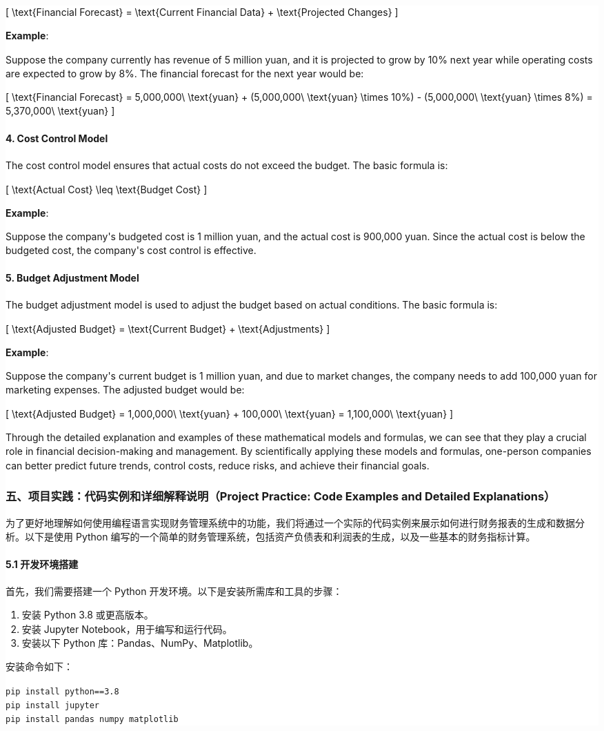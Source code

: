\[ \text{Financial Forecast} = \text{Current Financial Data} + \text{Projected Changes} \]

**Example**:

Suppose the company currently has revenue of 5 million yuan, and it is projected to grow by 10% next year while operating costs are expected to grow by 8%. The financial forecast for the next year would be:

\[ \text{Financial Forecast} = 5,000,000\ \text{yuan} + (5,000,000\ \text{yuan} \times 10\%) - (5,000,000\ \text{yuan} \times 8\%) = 5,370,000\ \text{yuan} \]

#### 4. Cost Control Model

The cost control model ensures that actual costs do not exceed the budget. The basic formula is:

\[ \text{Actual Cost} \leq \text{Budget Cost} \]

**Example**:

Suppose the company's budgeted cost is 1 million yuan, and the actual cost is 900,000 yuan. Since the actual cost is below the budgeted cost, the company's cost control is effective.

#### 5. Budget Adjustment Model

The budget adjustment model is used to adjust the budget based on actual conditions. The basic formula is:

\[ \text{Adjusted Budget} = \text{Current Budget} + \text{Adjustments} \]

**Example**:

Suppose the company's current budget is 1 million yuan, and due to market changes, the company needs to add 100,000 yuan for marketing expenses. The adjusted budget would be:

\[ \text{Adjusted Budget} = 1,000,000\ \text{yuan} + 100,000\ \text{yuan} = 1,100,000\ \text{yuan} \]

Through the detailed explanation and examples of these mathematical models and formulas, we can see that they play a crucial role in financial decision-making and management. By scientifically applying these models and formulas, one-person companies can better predict future trends, control costs, reduce risks, and achieve their financial goals.

### 五、项目实践：代码实例和详细解释说明（Project Practice: Code Examples and Detailed Explanations）

为了更好地理解如何使用编程语言实现财务管理系统中的功能，我们将通过一个实际的代码实例来展示如何进行财务报表的生成和数据分析。以下是使用 Python 编写的一个简单的财务管理系统，包括资产负债表和利润表的生成，以及一些基本的财务指标计算。

#### 5.1 开发环境搭建

首先，我们需要搭建一个 Python 开发环境。以下是安装所需库和工具的步骤：

1. 安装 Python 3.8 或更高版本。
2. 安装 Jupyter Notebook，用于编写和运行代码。
3. 安装以下 Python 库：Pandas、NumPy、Matplotlib。

安装命令如下：

```bash
pip install python==3.8
pip install jupyter
pip install pandas numpy matplotlib
```
